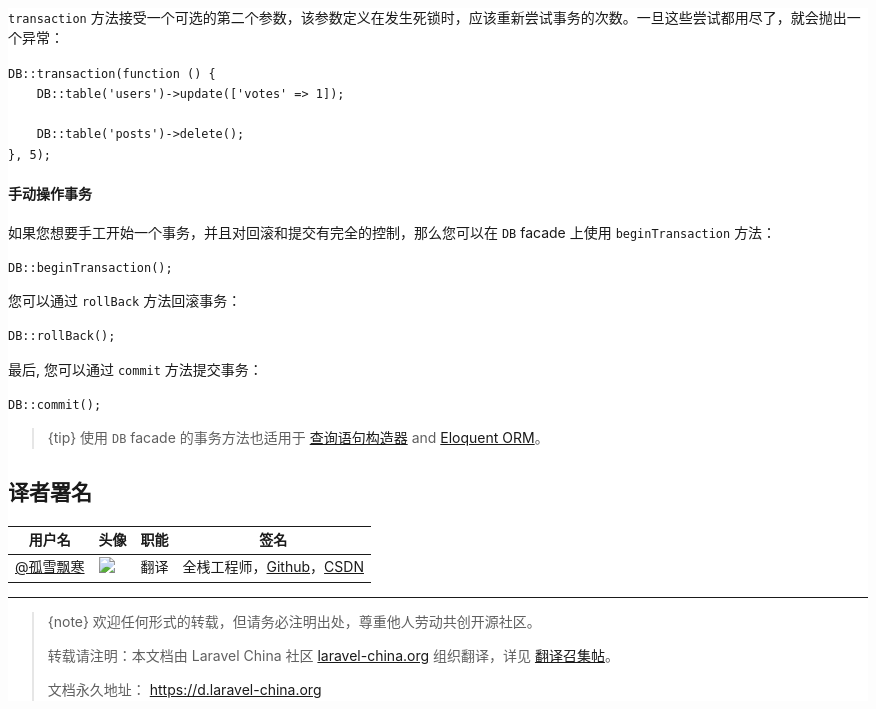 `transaction` 方法接受一个可选的第二个参数，该参数定义在发生死锁时，应该重新尝试事务的次数。一旦这些尝试都用尽了，就会抛出一个异常：

    DB::transaction(function () {
        DB::table('users')->update(['votes' => 1]);

        DB::table('posts')->delete();
    }, 5);

#### 手动操作事务

如果您想要手工开始一个事务，并且对回滚和提交有完全的控制，那么您可以在 `DB` facade 上使用 `beginTransaction` 方法：

    DB::beginTransaction();

您可以通过 `rollBack` 方法回滚事务：

    DB::rollBack();

最后, 您可以通过 `commit` 方法提交事务：

    DB::commit();

> {tip}  使用 `DB` facade 的事务方法也适用于 [查询语句构造器](/docs/{{version}}/queries) and [Eloquent ORM](/docs/{{version}}/eloquent)。

## 译者署名
| 用户名 | 头像 | 职能 | 签名 |
|---|---|---|---|
| [@孤雪飘寒](https://laravel-china.org/users/15752)  | <img class="avatar-66 rm-style" src="https://dn-phphub.qbox.me/uploads/avatars/15752_1493141445.jpeg">  |  翻译  | 全桟工程师，[Github](https://github.com/piaohan)，[CSDN](http://blog.csdn.net/msmile_my)|

--- 

> {note} 欢迎任何形式的转载，但请务必注明出处，尊重他人劳动共创开源社区。
> 
> 转载请注明：本文档由 Laravel China 社区 [laravel-china.org](https://laravel-china.org) 组织翻译，详见 [翻译召集帖](https://laravel-china.org/topics/5756/laravel-55-document-translation-call-come-and-join-the-translation)。
> 
> 文档永久地址： https://d.laravel-china.org